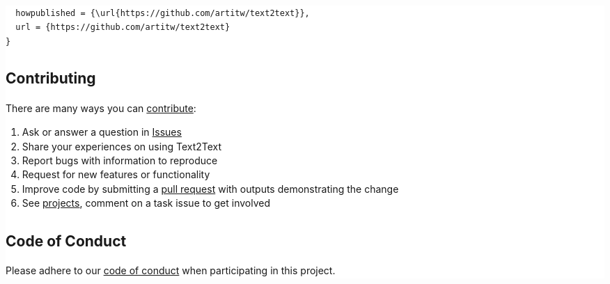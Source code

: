 ```
  howpublished = {\url{https://github.com/artitw/text2text}},
  url = {https://github.com/artitw/text2text}
}
```

## Contributing
There are many ways you can [contribute](https://github.com/artitw/text2text/blob/master/CONTRIBUTING.md):
1. Ask or answer a question in [Issues](https://github.com/artitw/text2text/issues)
2. Share your experiences on using Text2Text
3. Report bugs with information to reproduce
4. Request for new features or functionality
5. Improve code by submitting a [pull request](https://github.com/artitw/text2text/pulls) with outputs demonstrating the change
6. See [projects](https://github.com/artitw/text2text/projects), comment on a task issue to get involved

## Code of Conduct
Please adhere to our [code of conduct](https://github.com/artitw/text2text/blob/master/CODE_OF_CONDUCT.md) when participating in this project.
